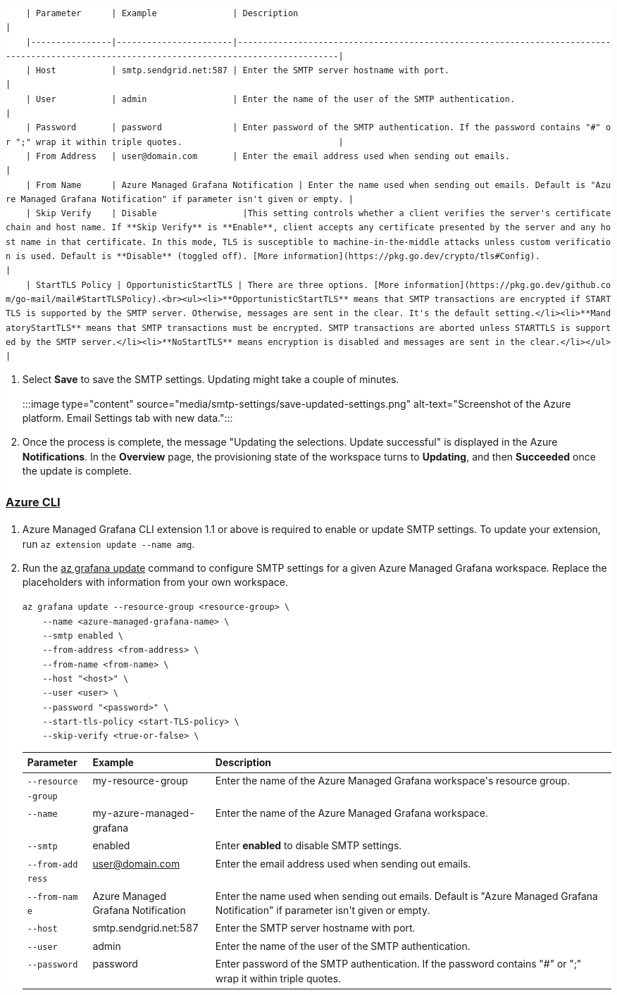         | Parameter      | Example               | Description                                                                                                                                |
        |----------------|-----------------------|--------------------------------------------------------------------------------------------------------------------------------------------|
        | Host           | smtp.sendgrid.net:587 | Enter the SMTP server hostname with port.                                                                                                  |
        | User           | admin                 | Enter the name of the user of the SMTP authentication.                                                                                     |
        | Password       | password              | Enter password of the SMTP authentication. If the password contains "#" or ";" wrap it within triple quotes.                               |
        | From Address   | user@domain.com       | Enter the email address used when sending out emails.                                                                                      |
        | From Name      | Azure Managed Grafana Notification | Enter the name used when sending out emails. Default is "Azure Managed Grafana Notification" if parameter isn't given or empty. |
        | Skip Verify    | Disable                 |This setting controls whether a client verifies the server's certificate chain and host name. If **Skip Verify** is **Enable**, client accepts any certificate presented by the server and any host name in that certificate. In this mode, TLS is susceptible to machine-in-the-middle attacks unless custom verification is used. Default is **Disable** (toggled off). [More information](https://pkg.go.dev/crypto/tls#Config).                              |
        | StartTLS Policy | OpportunisticStartTLS | There are three options. [More information](https://pkg.go.dev/github.com/go-mail/mail#StartTLSPolicy).<br><ul><li>**OpportunisticStartTLS** means that SMTP transactions are encrypted if STARTTLS is supported by the SMTP server. Otherwise, messages are sent in the clear. It's the default setting.</li><li>**MandatoryStartTLS** means that SMTP transactions must be encrypted. SMTP transactions are aborted unless STARTTLS is supported by the SMTP server.</li><li>**NoStartTLS** means encryption is disabled and messages are sent in the clear.</li></ul>          |

  1. Select **Save** to save the SMTP settings. Updating might take a couple of minutes.

       :::image type="content" source="media/smtp-settings/save-updated-settings.png" alt-text="Screenshot of the Azure platform. Email Settings tab with new data.":::

  1. Once the process is complete, the message "Updating the selections. Update successful" is displayed in the Azure **Notifications**. In the **Overview** page, the provisioning state of the workspace turns to **Updating**, and then **Succeeded** once the update is complete.

### [Azure CLI](#tab/azure-cli)

1. Azure Managed Grafana CLI extension 1.1 or above is required to enable or update SMTP settings. To update your extension, run `az extension update --name amg`.
1. Run the [az grafana update](/cli/azure/grafana#az-grafana-update) command to configure SMTP settings for a given Azure Managed Grafana workspace. Replace the placeholders with information from your own workspace.

    ```azurecli
    az grafana update --resource-group <resource-group> \
        --name <azure-managed-grafana-name> \
        --smtp enabled \
        --from-address <from-address> \
        --from-name <from-name> \
        --host "<host>" \
        --user <user> \
        --password "<password>" \
        --start-tls-policy <start-TLS-policy> \
        --skip-verify <true-or-false> \
    ```

    | Parameter            | Example                            | Description                                                                                                                      |
    |----------------------|------------------------------------|----------------------------------------------------------------------------------------------------------------------------------|
    | `--resource-group`   | my-resource-group                  | Enter the name of the Azure Managed Grafana workspace's resource group.                                                           |
    | `--name`             | my-azure-managed-grafana           | Enter the name of the Azure Managed Grafana workspace.                                                                            |
    | `--smtp`             | enabled                            | Enter **enabled** to disable SMTP settings.                                                                                      |
    | `--from-address`     | user@domain.com                    | Enter the email address used when sending out emails.                                                                            |
    | `--from-name`        | Azure Managed Grafana Notification | Enter the name used when sending out emails. Default is "Azure Managed Grafana Notification" if parameter isn't given or empty.    |
    | `--host`             | smtp.sendgrid.net:587              | Enter the SMTP server hostname with port.                                                                                        |
    | `--user`             | admin                              | Enter the name of the user of the SMTP authentication.                                                                           |
    | `--password`         | password                           | Enter password of the SMTP authentication. If the password contains "#" or ";" wrap it within triple quotes.                     |